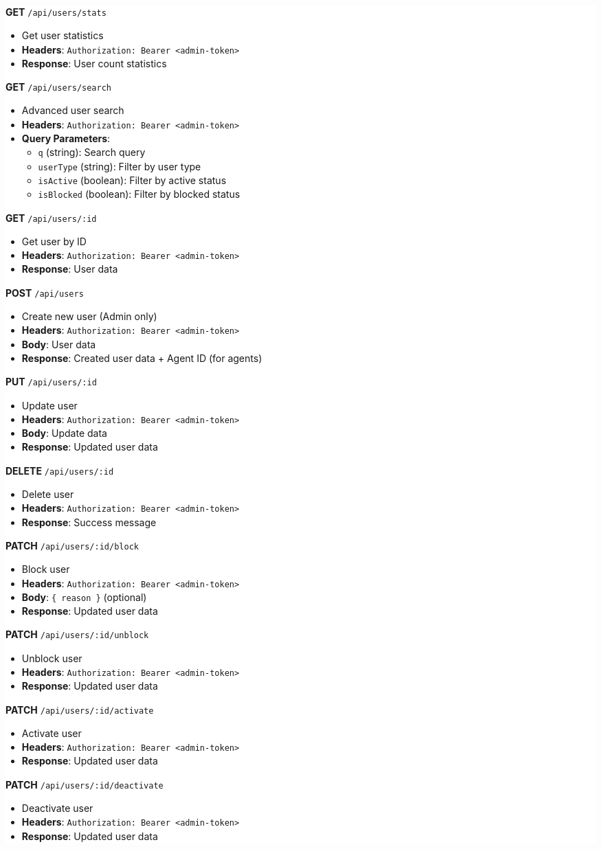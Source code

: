 **GET** `/api/users/stats`
- Get user statistics
- **Headers**: `Authorization: Bearer <admin-token>`
- **Response**: User count statistics

**GET** `/api/users/search`
- Advanced user search
- **Headers**: `Authorization: Bearer <admin-token>`
- **Query Parameters**: 
  - `q` (string): Search query
  - `userType` (string): Filter by user type
  - `isActive` (boolean): Filter by active status
  - `isBlocked` (boolean): Filter by blocked status

**GET** `/api/users/:id`
- Get user by ID
- **Headers**: `Authorization: Bearer <admin-token>`
- **Response**: User data

**POST** `/api/users`
- Create new user (Admin only)
- **Headers**: `Authorization: Bearer <admin-token>`
- **Body**: User data
- **Response**: Created user data + Agent ID (for agents)

**PUT** `/api/users/:id`
- Update user
- **Headers**: `Authorization: Bearer <admin-token>`
- **Body**: Update data
- **Response**: Updated user data

**DELETE** `/api/users/:id`
- Delete user
- **Headers**: `Authorization: Bearer <admin-token>`
- **Response**: Success message

**PATCH** `/api/users/:id/block`
- Block user
- **Headers**: `Authorization: Bearer <admin-token>`
- **Body**: `{ reason }` (optional)
- **Response**: Updated user data

**PATCH** `/api/users/:id/unblock`
- Unblock user
- **Headers**: `Authorization: Bearer <admin-token>`
- **Response**: Updated user data

**PATCH** `/api/users/:id/activate`
- Activate user
- **Headers**: `Authorization: Bearer <admin-token>`
- **Response**: Updated user data

**PATCH** `/api/users/:id/deactivate`
- Deactivate user
- **Headers**: `Authorization: Bearer <admin-token>`
- **Response**: Updated user data
